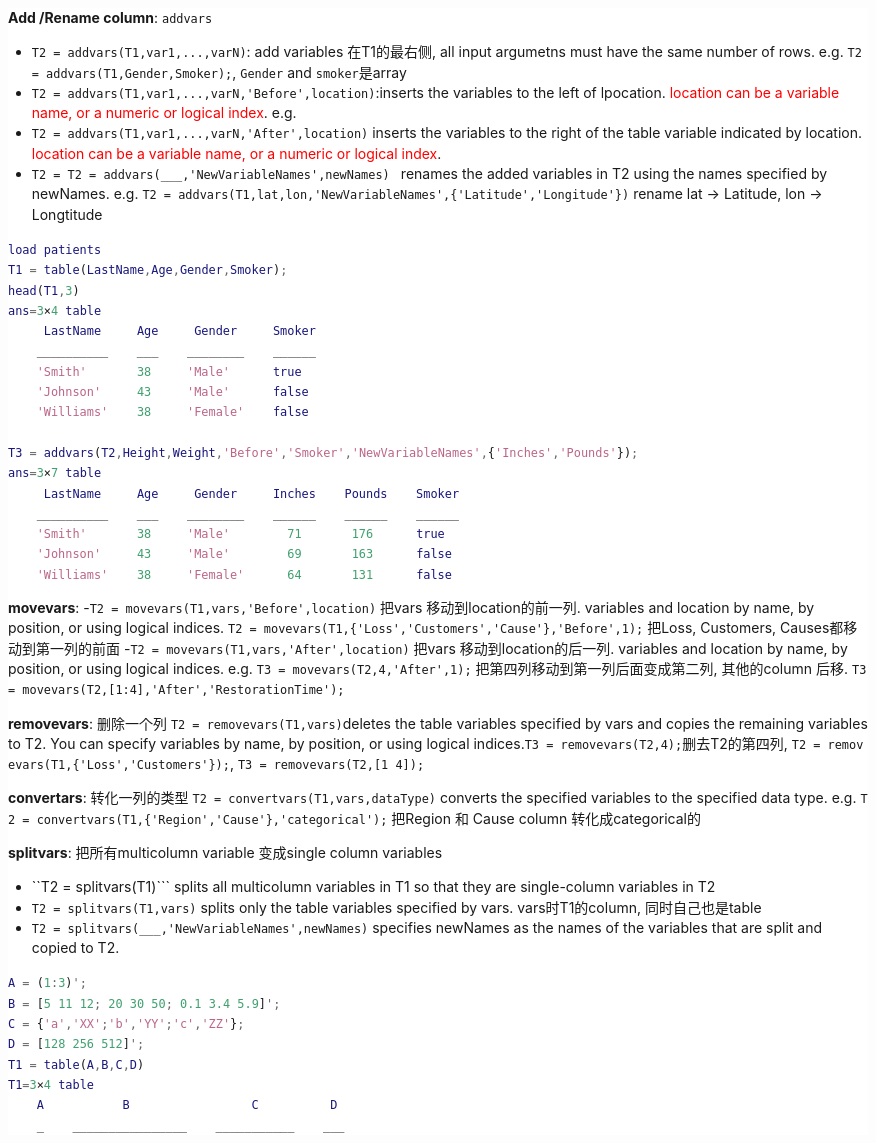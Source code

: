 
**Add /Rename column**: ```addvars```
- ```T2 = addvars(T1,var1,...,varN)```: add variables 在T1的最右侧, all input argumetns must have the same number of rows. e.g. ```T2 = addvars(T1,Gender,Smoker);```, ```Gender``` and ```smoker```是array
- ```T2 = addvars(T1,var1,...,varN,'Before',location)```:inserts the variables to the left  of lpocation. <span style="color:red"> location can be a variable name, or a numeric or logical index</span>. e.g.  
- ```T2 = addvars(T1,var1,...,varN,'After',location)```  inserts the variables to the right of the table variable indicated by location. <span style="color:red"> location can be a variable name, or a numeric or logical index</span>.
- ```T2 = T2 = addvars(___,'NewVariableNames',newNames) ```  renames the added variables in T2 using the names specified by newNames. e.g. ``` T2 = addvars(T1,lat,lon,'NewVariableNames',{'Latitude','Longitude'}) ``` rename lat -> Latitude, lon -> Longtitude


```matlab
load patients
T1 = table(LastName,Age,Gender,Smoker);
head(T1,3)
ans=3×4 table
     LastName     Age     Gender     Smoker
    __________    ___    ________    ______
    'Smith'       38     'Male'      true  
    'Johnson'     43     'Male'      false 
    'Williams'    38     'Female'    false 
    
T3 = addvars(T2,Height,Weight,'Before','Smoker','NewVariableNames',{'Inches','Pounds'});
ans=3×7 table
     LastName     Age     Gender     Inches    Pounds    Smoker 
    __________    ___    ________    ______    ______    ______   
    'Smith'       38     'Male'        71       176      true 
    'Johnson'     43     'Male'        69       163      false 
    'Williams'    38     'Female'      64       131      false   
```

**movevars**:
-```T2 = movevars(T1,vars,'Before',location)``` 把vars 移动到location的前一列. variables and location by name, by position, or using logical indices. ```T2 = movevars(T1,{'Loss','Customers','Cause'},'Before',1);``` 把Loss, Customers, Causes都移动到第一列的前面
-```T2 = movevars(T1,vars,'After',location)``` 把vars 移动到location的后一列. variables and location by name, by position, or using logical indices. e.g. ```T3 = movevars(T2,4,'After',1);``` 把第四列移动到第一列后面变成第二列, 其他的column 后移. ```T3 = movevars(T2,[1:4],'After','RestorationTime');```

**removevars**: 删除一个列 
```T2 = removevars(T1,vars)```deletes the table variables specified by vars and copies the remaining variables to T2. You can specify variables by name, by position, or using logical indices.```T3 = removevars(T2,4);```删去T2的第四列, ```T2 = removevars(T1,{'Loss','Customers'});```, ```T3 = removevars(T2,[1 4]);```

**convertars**: 转化一列的类型
```T2 = convertvars(T1,vars,dataType)``` converts the specified variables to the specified data type. e.g. ```T2 = convertvars(T1,{'Region','Cause'},'categorical');``` 把Region 和 Cause column 转化成categorical的

**splitvars**: 把所有multicolumn variable 变成single column variables

- ``T2 = splitvars(T1)``` splits all multicolumn variables in T1 so that they are single-column variables in T2
- ```T2 = splitvars(T1,vars)``` splits only the table variables specified by vars. vars时T1的column, 同时自己也是table 
- ```T2 = splitvars(___,'NewVariableNames',newNames)``` specifies newNames as the names of the variables that are split and copied to T2.

```matlab
A = (1:3)';
B = [5 11 12; 20 30 50; 0.1 3.4 5.9]';
C = {'a','XX';'b','YY';'c','ZZ'};
D = [128 256 512]';
T1 = table(A,B,C,D)
T1=3×4 table
    A           B                 C          D 
    _    ________________    ___________    ___
```